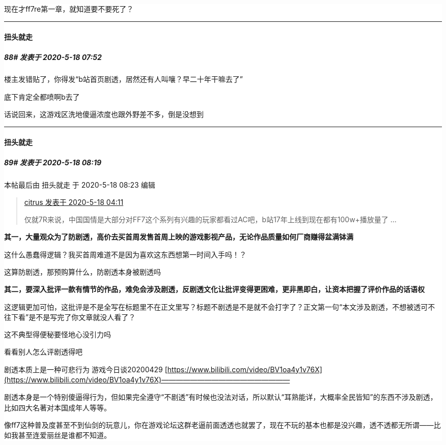 


现在才ff7re第一章，就知道要不要死了？







-----

####  扭头就走  
##### 88#       发表于 2020-5-18 07:52




楼主发错贴了，你得发“b站首页剧透，居然还有人叫嚷？早二十年干嘛去了”

底下肯定全都喷啊b去了

话说回来，这游戏区洗地傻逼浓度也跟外野差不多，倒是没想到







-----

####  扭头就走  
##### 89#       发表于 2020-5-18 08:19



 本帖最后由 扭头就走 于 2020-5-18 08:23 编辑 
<blockquote><a href="httphttps://bbs.saraba1st.com/2b/forum.php?mod=redirect&amp;goto=findpost&amp;pid=47459062&amp;ptid=1935480" target="_blank">citrus 发表于 2020-5-18 04:11</a>

仅就7R来说，中国国情是大部分对FF7这个系列有兴趣的玩家都看过AC吧，b站17年上线到现在都有100w+播放量了 ...</blockquote>
<strong>其一，大量观众为了防剧透，高价去买首周发售首周上映的游戏影视产品，无论作品质量如何厂商赚得盆满钵满</strong>


这什么愚蠢得逻辑？我买首周难道不是因为喜欢这东西想第一时间入手吗！？

这算防剧透，那预购算什么，防剧透本身被剧透吗

<strong>其二，要深入批评一款有情节的作品，难免会涉及剧透，反剧透文化让批评变得更困难，更非黑即白，让资本把握了评价作品的话语权</strong>


这逻辑更加可怕，这批评是不是全写在标题里不在正文里写？标题不剧透是不是就不会打字了？正文第一句“本文涉及剧透，不想被透可不往下看”是不是写完了你文章就没人看了？


这不典型得便秘要怪地心没引力吗


看看别人怎么评剧透得吧


剧透本质上是一种可悲行为 游戏今日谈20200429
[https://www.bilibili.com/video/BV1oa4y1v76X](https://www.bilibili.com/video/BV1oa4y1v76X)——————————————————

剧透本身是一个特别傻逼得行为，但如果完全遵守“不剧透”有时候也没法对话，所以默认“耳熟能详，大概率全民皆知”的东西不涉及剧透，比如四大名著对本国成年人等等。

像ff7这种普及度甚至不到仙剑的玩意儿，你在游戏论坛这群老逼前面透透也就罢了，现在不玩的基本也都是没兴趣，透不透都无所谓——比如我甚至连爱丽丝是谁都不知道。
